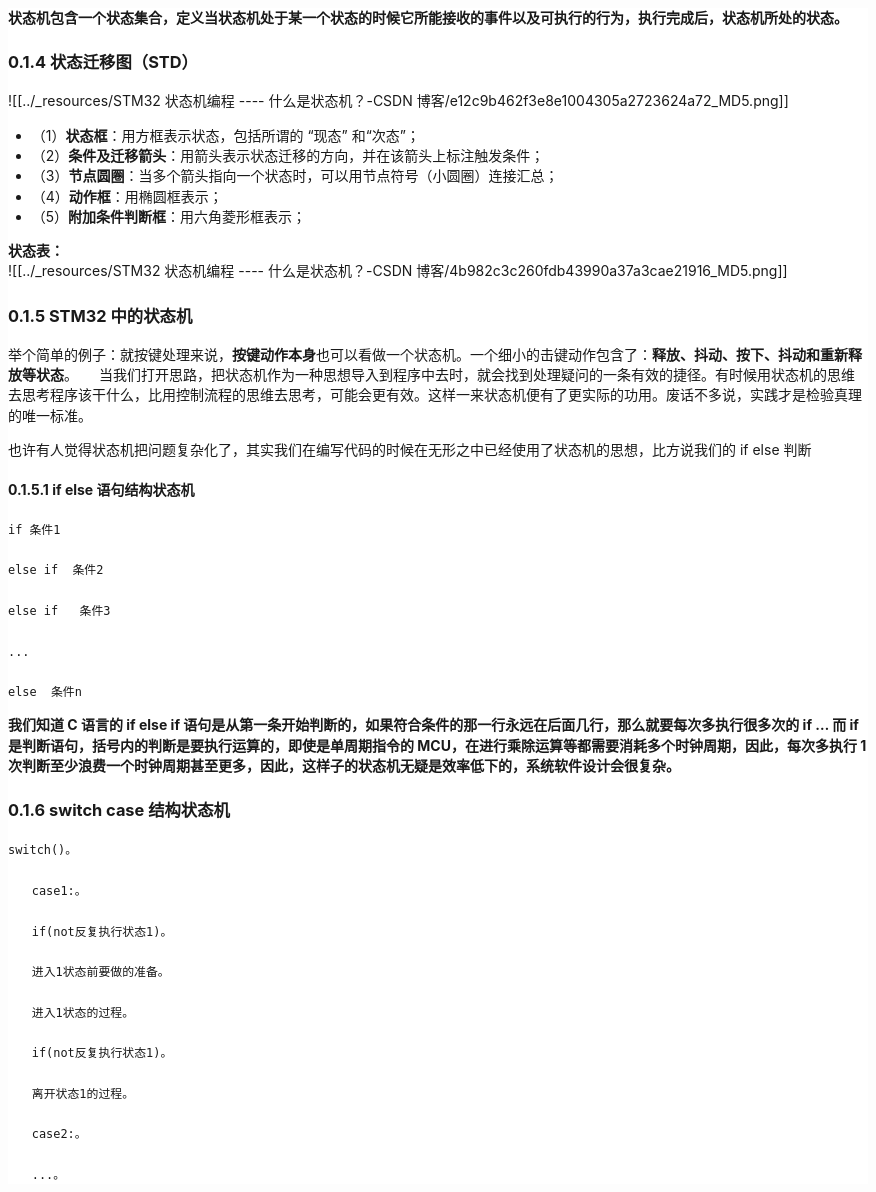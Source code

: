 **状态机包含一个状态集合，定义当状态机处于某一个状态的时候它所能接收的事件以及可执行的行为，执行完成后，状态机所处的状态。**

### 0.1.4 状态迁移图（STD）

![[../_resources/STM32 状态机编程 ---- 什么是状态机？-CSDN 博客/e12c9b462f3e8e1004305a2723624a72_MD5.png]]

*   （1）**状态框**：用方框表示状态，包括所谓的 “现态” 和“次态”；
*   （2）**条件及迁移箭头**：用箭头表示状态迁移的方向，并在该箭头上标注触发条件；
*   （3）**节点圆圈**：当多个箭头指向一个状态时，可以用节点符号（小圆圈）连接汇总；
*   （4）**动作框**：用椭圆框表示；
*   （5）**附加条件判断框**：用六角菱形框表示；

**状态表：**  
![[../_resources/STM32 状态机编程 ---- 什么是状态机？-CSDN 博客/4b982c3c260fdb43990a37a3cae21916_MD5.png]]

### 0.1.5 STM32 中的状态机

举个简单的例子：就按键处理来说，**按键动作本身**也可以看做一个状态机。一个细小的击键动作包含了：**释放、抖动、按下、抖动和重新释放等状态**。　　当我们打开思路，把状态机作为一种思想导入到程序中去时，就会找到处理疑问的一条有效的捷径。有时候用状态机的思维去思考程序该干什么，比用控制流程的思维去思考，可能会更有效。这样一来状态机便有了更实际的功用。废话不多说，实践才是检验真理的唯一标准。

也许有人觉得状态机把问题复杂化了，其实我们在编写代码的时候在无形之中已经使用了状态机的思想，比方说我们的 if else 判断

#### 0.1.5.1 if else 语句结构状态机

```
if 条件1

else if  条件2

else if   条件3

...

else  条件n
```

**我们知道 C 语言的 if else if 语句是从第一条开始判断的，如果符合条件的那一行永远在后面几行，那么就要每次多执行很多次的 if … 而 if 是判断语句，括号内的判断是要执行运算的，即使是单周期指令的 MCU，在进行乘除运算等都需要消耗多个时钟周期，因此，每次多执行 1 次判断至少浪费一个时钟周期甚至更多，因此，这样子的状态机无疑是效率低下的，系统软件设计会很复杂。**

### 0.1.6 switch case 结构状态机

```
switch()。

　　case1:。

　　if(not反复执行状态1)。

　　进入1状态前要做的准备。

　　进入1状态的过程。

　　if(not反复执行状态1)。

　　离开状态1的过程。

　　case2:。

　　...。
```
